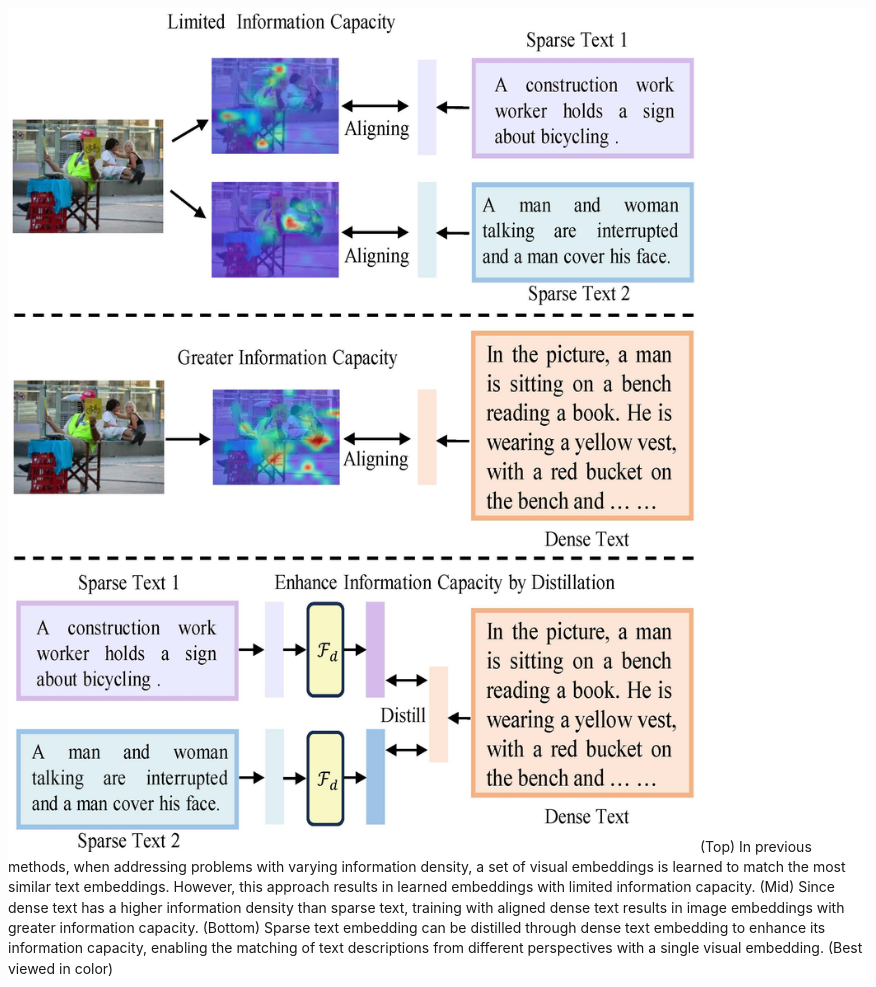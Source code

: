 <img src="imgs/intro.jpg" width="80%">
</div>
(Top) In previous methods, when addressing problems with varying information density, a set of visual embeddings is learned to match the most similar text embeddings. However, this approach results in learned embeddings with limited information capacity.
(Mid) Since dense text has a higher information density than sparse text, training with aligned dense text results in image embeddings with greater information capacity.
(Bottom) Sparse text embedding can be distilled through dense text embedding to enhance its information capacity, enabling the matching of text descriptions from different perspectives with a single visual embedding. (Best viewed in color)
